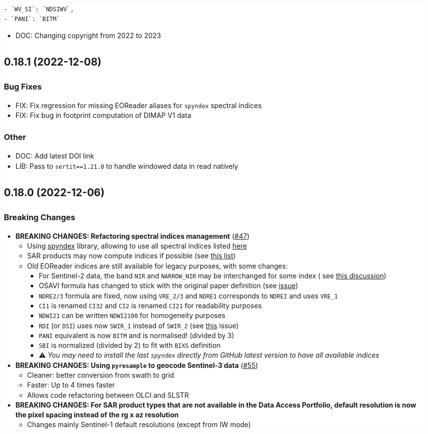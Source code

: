     - `WV_SI`: `NDSIWV`,
    - `PANI`: `BITM`
- DOC: Changing copyright from 2022 to 2023

## 0.18.1 (2022-12-08)

### Bug Fixes

- FIX: Fix regression for missing EOReader aliases for `spyndex` spectral indices
- FIX: Fix bug in footprint computation of DIMAP V1 data

### Other

- DOC: Add latest DOI link
- LIB: Pass to `sertit==1.21.0` to handle windowed data in read natively

## 0.18.0 (2022-12-06)

### Breaking Changes

- **BREAKING CHANGES: Refactoring spectral indices management** ([#47](https://github.com/sertit/eoreader/issues/47))
    - Using [spyndex](https://github.com/awesome-spectral-indices/spyndex) library, allowing to use all spectral indices
      listed [here](https://github.com/awesome-spectral-indices/awesome-spectral-indices/blob/main/output/spectral-indices-table.csv)
    - SAR products may now compute indices if possible (see [this list](https://awesome-ee-spectral-indices.readthedocs.io/en/latest/list.html#radar))
    - Old EOReader indices are still available for legacy purposes, with some changes:
        - For Sentinel-2 data, the band `NIR` and `NARROW_NIR` may be interchanged for some index (
          see [this discussion](https://github.com/awesome-spectral-indices/awesome-spectral-indices/issues/27))
        - OSAVI formula has changed to stick with the original paper definition (see [issue](https://github.com/awesome-spectral-indices/awesome-spectral-indices/issues/12))
        - `NDRE2/3` formula are fixed, now using `VRE_2/3` and `NDRE1` corresponds to `NDREI` and uses `VRE_1`
        - `CI1` is renamed `CI32` and `CI2` is renamed `CI21` for readability purposes
        - `NDWI21` can be written `NDWI2100` for homogeneity purposes
        - `RDI` (or `DSI`) uses now `SWIR_1` instead of `SWIR_2` (see [this](https://github.com/awesome-spectral-indices/awesome-spectral-indices/issues/18) issue)
        - `PANI` equivalent is now `BITM` and is normalised! (divided by 3)
        - `SBI` is normalized (divided by 2) to fit with `BIXS` definition
        - ⚠ *You may need to install the last `spyndex` directly from GitHub latest version to have all available indices*
- **BREAKING CHANGES: Using `pyresample` to geocode Sentinel-3 data** ([#55](https://github.com/sertit/eoreader/issues/55))
    - Cleaner: better conversion from swath to grid
    - Faster: Up to 4 times faster
    - Allows code refactoring between OLCI and SLSTR
- **BREAKING CHANGES: For SAR product types that are not available in the Data Access Portfolio, default resolution is now the pixel spacing instead of the rg x az resolution**
    - Changes mainly Sentinel-1 default resolutions (except from IW mode)
